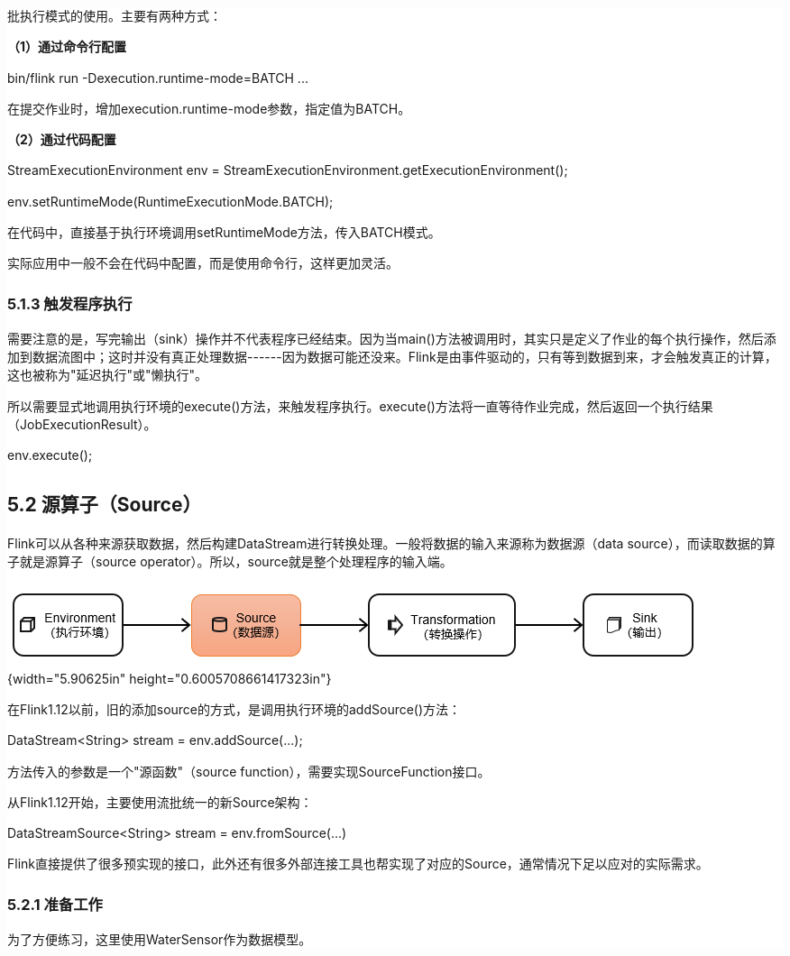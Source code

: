 批执行模式的使用。主要有两种方式：

**（1）通过命令行配置**

bin/flink run -Dexecution.runtime-mode=BATCH \...

在提交作业时，增加execution.runtime-mode参数，指定值为BATCH。

**（2）通过代码配置**

StreamExecutionEnvironment env =
StreamExecutionEnvironment.getExecutionEnvironment();

env.setRuntimeMode(RuntimeExecutionMode.BATCH);

在代码中，直接基于执行环境调用setRuntimeMode方法，传入BATCH模式。

实际应用中一般不会在代码中配置，而是使用命令行，这样更加灵活。

### **5.1.3 触发程序执行**

需要注意的是，写完输出（sink）操作并不代表程序已经结束。因为当main()方法被调用时，其实只是定义了作业的每个执行操作，然后添加到数据流图中；这时并没有真正处理数据------因为数据可能还没来。Flink是由事件驱动的，只有等到数据到来，才会触发真正的计算，这也被称为"延迟执行"或"懒执行"。

所以需要显式地调用执行环境的execute()方法，来触发程序执行。execute()方法将一直等待作业完成，然后返回一个执行结果（JobExecutionResult）。

env.execute();

## **5.2 源算子（Source）**

Flink可以从各种来源获取数据，然后构建DataStream进行转换处理。一般将数据的输入来源称为数据源（data
source），而读取数据的算子就是源算子（source
operator）。所以，source就是整个处理程序的输入端。

![](./media/image47.png){width="5.90625in"
height="0.6005708661417323in"}

在Flink1.12以前，旧的添加source的方式，是调用执行环境的addSource()方法：

DataStream\<String\> stream = env.addSource(\...);

方法传入的参数是一个"源函数"（source
function），需要实现SourceFunction接口。

从Flink1.12开始，主要使用流批统一的新Source架构：

DataStreamSource\<String\> stream = env.fromSource(...)

Flink直接提供了很多预实现的接口，此外还有很多外部连接工具也帮实现了对应的Source，通常情况下足以应对的实际需求。

### **5.2.1 准备工作**

为了方便练习，这里使用WaterSensor作为数据模型。
